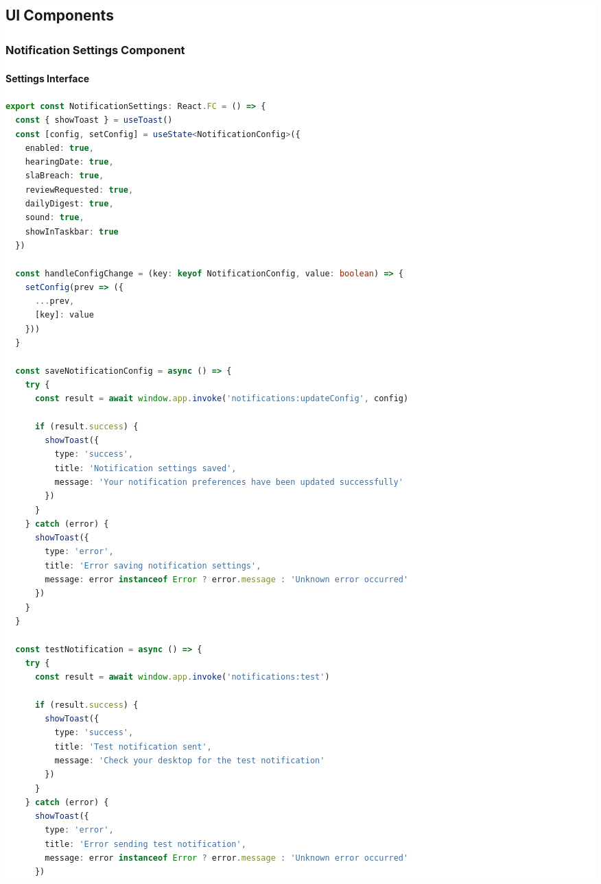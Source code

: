 ## UI Components

### Notification Settings Component

#### **Settings Interface**
```typescript
export const NotificationSettings: React.FC = () => {
  const { showToast } = useToast()
  const [config, setConfig] = useState<NotificationConfig>({
    enabled: true,
    hearingDate: true,
    slaBreach: true,
    reviewRequested: true,
    dailyDigest: true,
    sound: true,
    showInTaskbar: true
  })

  const handleConfigChange = (key: keyof NotificationConfig, value: boolean) => {
    setConfig(prev => ({
      ...prev,
      [key]: value
    }))
  }

  const saveNotificationConfig = async () => {
    try {
      const result = await window.app.invoke('notifications:updateConfig', config)
      
      if (result.success) {
        showToast({
          type: 'success',
          title: 'Notification settings saved',
          message: 'Your notification preferences have been updated successfully'
        })
      }
    } catch (error) {
      showToast({
        type: 'error',
        title: 'Error saving notification settings',
        message: error instanceof Error ? error.message : 'Unknown error occurred'
      })
    }
  }

  const testNotification = async () => {
    try {
      const result = await window.app.invoke('notifications:test')
      
      if (result.success) {
        showToast({
          type: 'success',
          title: 'Test notification sent',
          message: 'Check your desktop for the test notification'
        })
      }
    } catch (error) {
      showToast({
        type: 'error',
        title: 'Error sending test notification',
        message: error instanceof Error ? error.message : 'Unknown error occurred'
      })
```